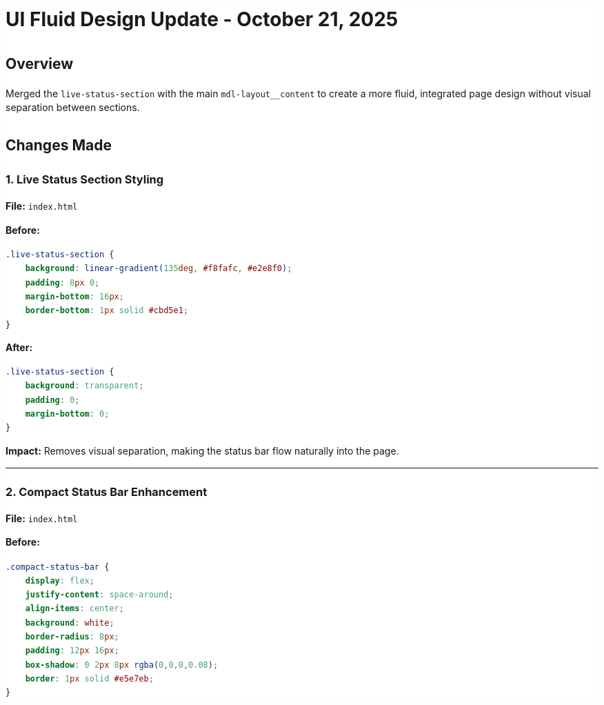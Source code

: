 # UI Fluid Design Update - October 21, 2025

## Overview
Merged the `live-status-section` with the main `mdl-layout__content` to create a more fluid, integrated page design without visual separation between sections.

## Changes Made

### 1. Live Status Section Styling
**File:** `index.html`

**Before:**
```css
.live-status-section {
    background: linear-gradient(135deg, #f8fafc, #e2e8f0);
    padding: 8px 0;
    margin-bottom: 16px;
    border-bottom: 1px solid #cbd5e1;
}
```

**After:**
```css
.live-status-section {
    background: transparent;
    padding: 0;
    margin-bottom: 0;
}
```

**Impact:** Removes visual separation, making the status bar flow naturally into the page.

---

### 2. Compact Status Bar Enhancement
**File:** `index.html`

**Before:**
```css
.compact-status-bar {
    display: flex;
    justify-content: space-around;
    align-items: center;
    background: white;
    border-radius: 8px;
    padding: 12px 16px;
    box-shadow: 0 2px 8px rgba(0,0,0,0.08);
    border: 1px solid #e5e7eb;
}
```
